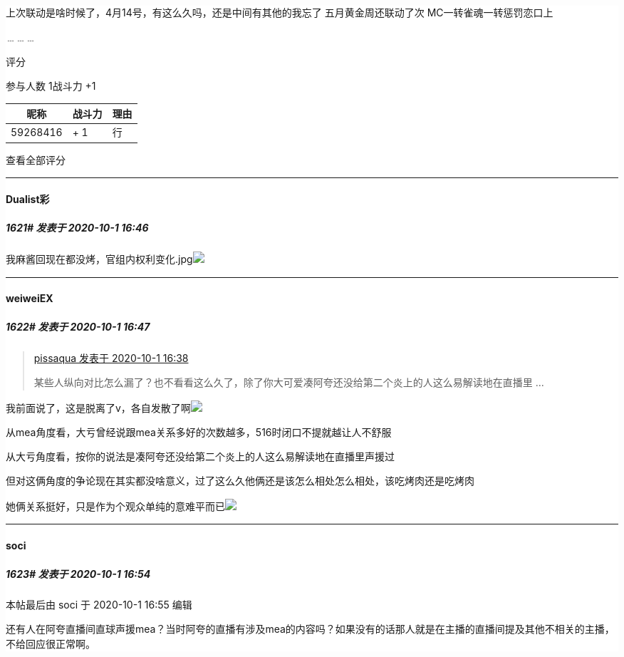 上次联动是啥时候了，4月14号，有这么久吗，还是中间有其他的我忘了</blockquote>
五月黄金周还联动了次 MC一转雀魂一转惩罚恋口上


﹍﹍﹍

评分


 参与人数 1战斗力 +1

|昵称|战斗力|理由|
|----|---|---|
| 59268416| + 1|行|


查看全部评分


-----

####  Dualist彩  
##### 1621#       发表于 2020-10-1 16:46


我麻酱回现在都没烤，官组内权利变化.jpg<img src="https://static.saraba1st.com/image/smiley/face2017/182.png" referrerpolicy="no-referrer">


-----

####  weiweiEX  
##### 1622#       发表于 2020-10-1 16:47


<blockquote><a href="httphttps://bbs.saraba1st.com/2b/forum.php?mod=redirect&amp;goto=findpost&amp;pid=48920391&amp;ptid=1945365" target="_blank">pissaqua 发表于 2020-10-1 16:38</a>

某些人纵向对比怎么漏了？也不看看这么久了，除了你大可爱凑阿夸还没给第二个炎上的人这么易解读地在直播里 ...</blockquote>
我前面说了，这是脱离了v，各自发散了啊<img src="https://static.saraba1st.com/image/smiley/face2017/067.png" referrerpolicy="no-referrer">

从mea角度看，大亏曾经说跟mea关系多好的次数越多，516时闭口不提就越让人不舒服

从大亏角度看，按你的说法是凑阿夸还没给第二个炎上的人这么易解读地在直播里声援过

但对这俩角度的争论现在其实都没啥意义，过了这么久他俩还是该怎么相处怎么相处，该吃烤肉还是吃烤肉

她俩关系挺好，只是作为个观众单纯的意难平而已<img src="https://static.saraba1st.com/image/smiley/face2017/067.png" referrerpolicy="no-referrer">


-----

####  soci  
##### 1623#       发表于 2020-10-1 16:54


 本帖最后由 soci 于 2020-10-1 16:55 编辑 

还有人在阿夸直播间直球声援mea？当时阿夸的直播有涉及mea的内容吗？如果没有的话那人就是在主播的直播间提及其他不相关的主播，不给回应很正常啊。
